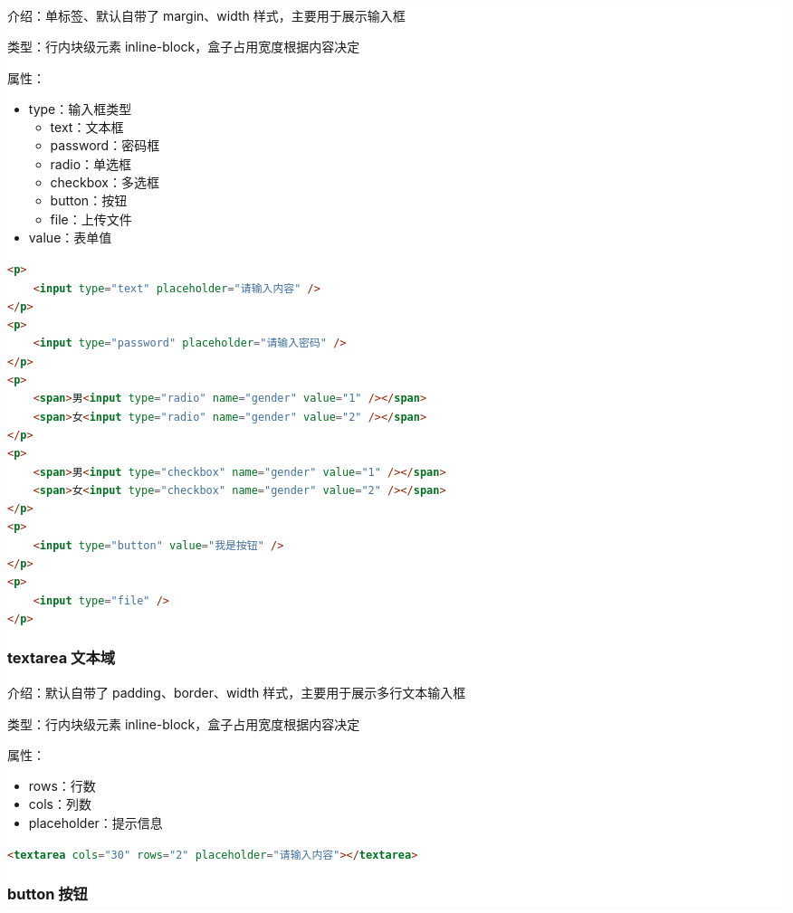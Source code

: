 介绍：单标签、默认自带了 margin、width 样式，主要用于展示输入框

类型：行内块级元素 inline-block，盒子占用宽度根据内容决定

属性：

- type：输入框类型
  - text：文本框
  - password：密码框
  - radio：单选框
  - checkbox：多选框
  - button：按钮
  - file：上传文件
- value：表单值

```html
<p>
    <input type="text" placeholder="请输入内容" />
</p>
<p>
    <input type="password" placeholder="请输入密码" />
</p>
<p>
    <span>男<input type="radio" name="gender" value="1" /></span>
    <span>女<input type="radio" name="gender" value="2" /></span>
</p>
<p>
    <span>男<input type="checkbox" name="gender" value="1" /></span>
    <span>女<input type="checkbox" name="gender" value="2" /></span>
</p>
<p>
    <input type="button" value="我是按钮" />
</p>
<p>
    <input type="file" />
</p>
```

### textarea 文本域

介绍：默认自带了 padding、border、width 样式，主要用于展示多行文本输入框

类型：行内块级元素 inline-block，盒子占用宽度根据内容决定

属性：

- rows：行数
- cols：列数
- placeholder：提示信息

```html
<textarea cols="30" rows="2" placeholder="请输入内容"></textarea>
```

### button 按钮
